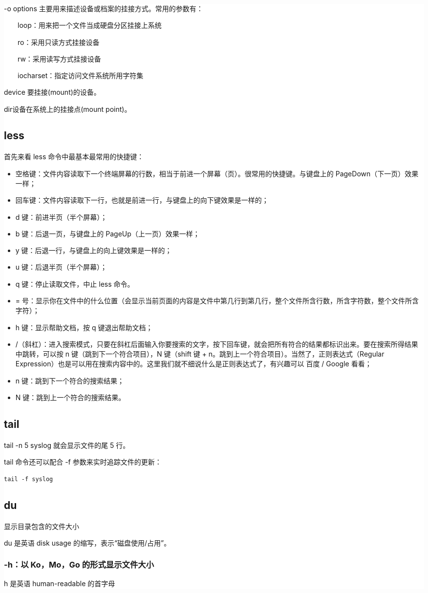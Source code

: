 -o options 主要用来描述设备或档案的挂接方式。常用的参数有：

　　loop：用来把一个文件当成硬盘分区挂接上系统

　　ro：采用只读方式挂接设备

　　rw：采用读写方式挂接设备

　　iocharset：指定访问文件系统所用字符集

device 要挂接(mount)的设备。

dir设备在系统上的挂接点(mount point)。



## less

首先来看 less 命令中最基本最常用的快捷键：

- 空格键：文件内容读取下一个终端屏幕的行数，相当于前进一个屏幕（页）。很常用的快捷键。与键盘上的 PageDown（下一页）效果一样；
- 回车键：文件内容读取下一行，也就是前进一行，与键盘上的向下键效果是一样的；
- d 键：前进半页（半个屏幕）；
- b 键：后退一页，与键盘上的 PageUp（上一页）效果一样；
- y 键：后退一行，与键盘上的向上键效果是一样的；
- u 键：后退半页（半个屏幕）；
- q 键：停止读取文件，中止 less 命令。

- = 号：显示你在文件中的什么位置（会显示当前页面的内容是文件中第几行到第几行，整个文件所含行数，所含字符数，整个文件所含字符）；
- h 键：显示帮助文档，按 q 键退出帮助文档；
- /（斜杠）：进入搜索模式，只要在斜杠后面输入你要搜索的文字，按下回车键，就会把所有符合的结果都标识出来。要在搜索所得结果中跳转，可以按 n 键（跳到下一个符合项目），N 键（shift 键 + n。跳到上一个符合项目）。当然了，正则表达式（Regular Expression）也是可以用在搜索内容中的。这里我们就不细说什么是正则表达式了，有兴趣可以 百度 / Google 看看；
- n 键：跳到下一个符合的搜索结果；
- N 键：跳到上一个符合的搜索结果。

## tail

tail -n 5 syslog
就会显示文件的尾 5 行。

tail 命令还可以配合 -f 参数来实时追踪文件的更新：

```
tail -f syslog
```



## du 

显示目录包含的文件大小

 du 是英语 disk usage 的缩写，表示“磁盘使用/占用”。 

### -h：以 Ko，Mo，Go 的形式显示文件大小

 h 是英语 human-readable 的首字母 
